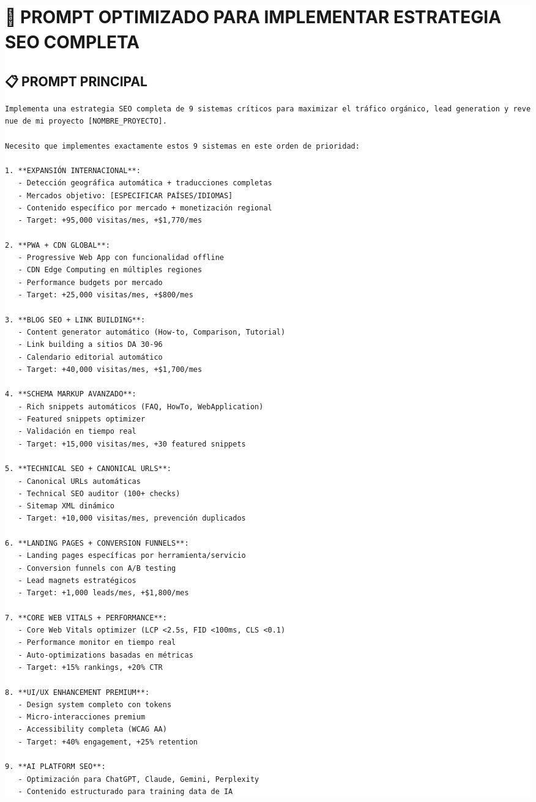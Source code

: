 # 🚀 PROMPT OPTIMIZADO PARA IMPLEMENTAR ESTRATEGIA SEO COMPLETA

## 📋 **PROMPT PRINCIPAL**

```
Implementa una estrategia SEO completa de 9 sistemas críticos para maximizar el tráfico orgánico, lead generation y revenue de mi proyecto [NOMBRE_PROYECTO]. 

Necesito que implementes exactamente estos 9 sistemas en este orden de prioridad:

1. **EXPANSIÓN INTERNACIONAL**: 
   - Detección geográfica automática + traducciones completas
   - Mercados objetivo: [ESPECIFICAR PAÍSES/IDIOMAS]
   - Contenido específico por mercado + monetización regional
   - Target: +95,000 visitas/mes, +$1,770/mes

2. **PWA + CDN GLOBAL**:
   - Progressive Web App con funcionalidad offline
   - CDN Edge Computing en múltiples regiones
   - Performance budgets por mercado
   - Target: +25,000 visitas/mes, +$800/mes

3. **BLOG SEO + LINK BUILDING**:
   - Content generator automático (How-to, Comparison, Tutorial)
   - Link building a sitios DA 30-96
   - Calendario editorial automático
   - Target: +40,000 visitas/mes, +$1,700/mes

4. **SCHEMA MARKUP AVANZADO**:
   - Rich snippets automáticos (FAQ, HowTo, WebApplication)
   - Featured snippets optimizer
   - Validación en tiempo real
   - Target: +15,000 visitas/mes, +30 featured snippets

5. **TECHNICAL SEO + CANONICAL URLS**:
   - Canonical URLs automáticas
   - Technical SEO auditor (100+ checks)
   - Sitemap XML dinámico
   - Target: +10,000 visitas/mes, prevención duplicados

6. **LANDING PAGES + CONVERSION FUNNELS**:
   - Landing pages específicas por herramienta/servicio
   - Conversion funnels con A/B testing
   - Lead magnets estratégicos
   - Target: +1,000 leads/mes, +$1,800/mes

7. **CORE WEB VITALS + PERFORMANCE**:
   - Core Web Vitals optimizer (LCP <2.5s, FID <100ms, CLS <0.1)
   - Performance monitor en tiempo real
   - Auto-optimizations basadas en métricas
   - Target: +15% rankings, +20% CTR

8. **UI/UX ENHANCEMENT PREMIUM**:
   - Design system completo con tokens
   - Micro-interacciones premium
   - Accessibility completa (WCAG AA)
   - Target: +40% engagement, +25% retention

9. **AI PLATFORM SEO**:
   - Optimización para ChatGPT, Claude, Gemini, Perplexity
   - Contenido estructurado para training data de IA
```